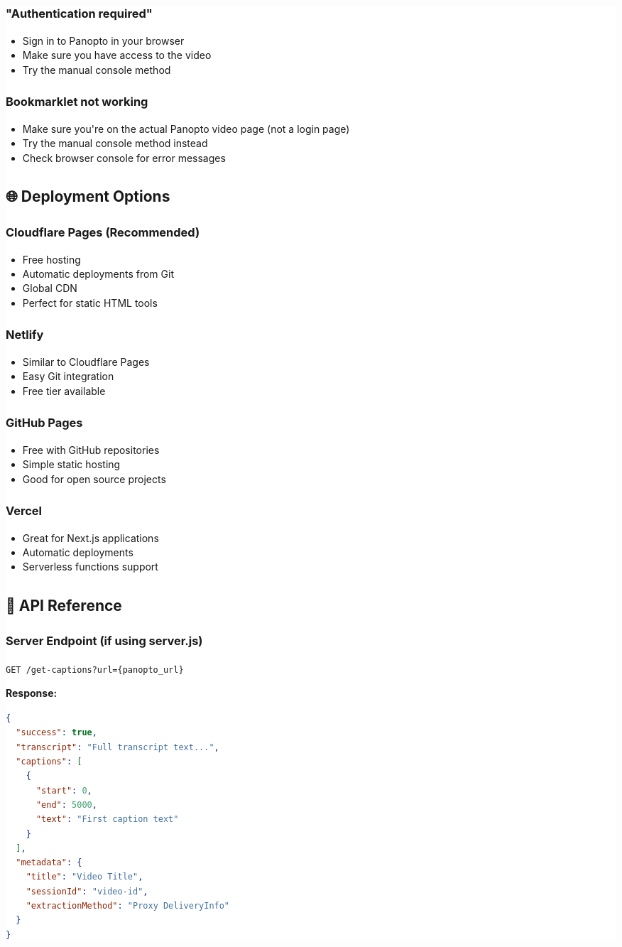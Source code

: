 ### "Authentication required"
- Sign in to Panopto in your browser
- Make sure you have access to the video
- Try the manual console method

### Bookmarklet not working
- Make sure you're on the actual Panopto video page (not a login page)
- Try the manual console method instead
- Check browser console for error messages

## 🌐 Deployment Options

### Cloudflare Pages (Recommended)
- Free hosting
- Automatic deployments from Git
- Global CDN
- Perfect for static HTML tools

### Netlify
- Similar to Cloudflare Pages
- Easy Git integration
- Free tier available

### GitHub Pages
- Free with GitHub repositories
- Simple static hosting
- Good for open source projects

### Vercel
- Great for Next.js applications
- Automatic deployments
- Serverless functions support

## 📝 API Reference

### Server Endpoint (if using server.js)

```
GET /get-captions?url={panopto_url}
```

**Response:**
```json
{
  "success": true,
  "transcript": "Full transcript text...",
  "captions": [
    {
      "start": 0,
      "end": 5000,
      "text": "First caption text"
    }
  ],
  "metadata": {
    "title": "Video Title",
    "sessionId": "video-id",
    "extractionMethod": "Proxy DeliveryInfo"
  }
}
```

